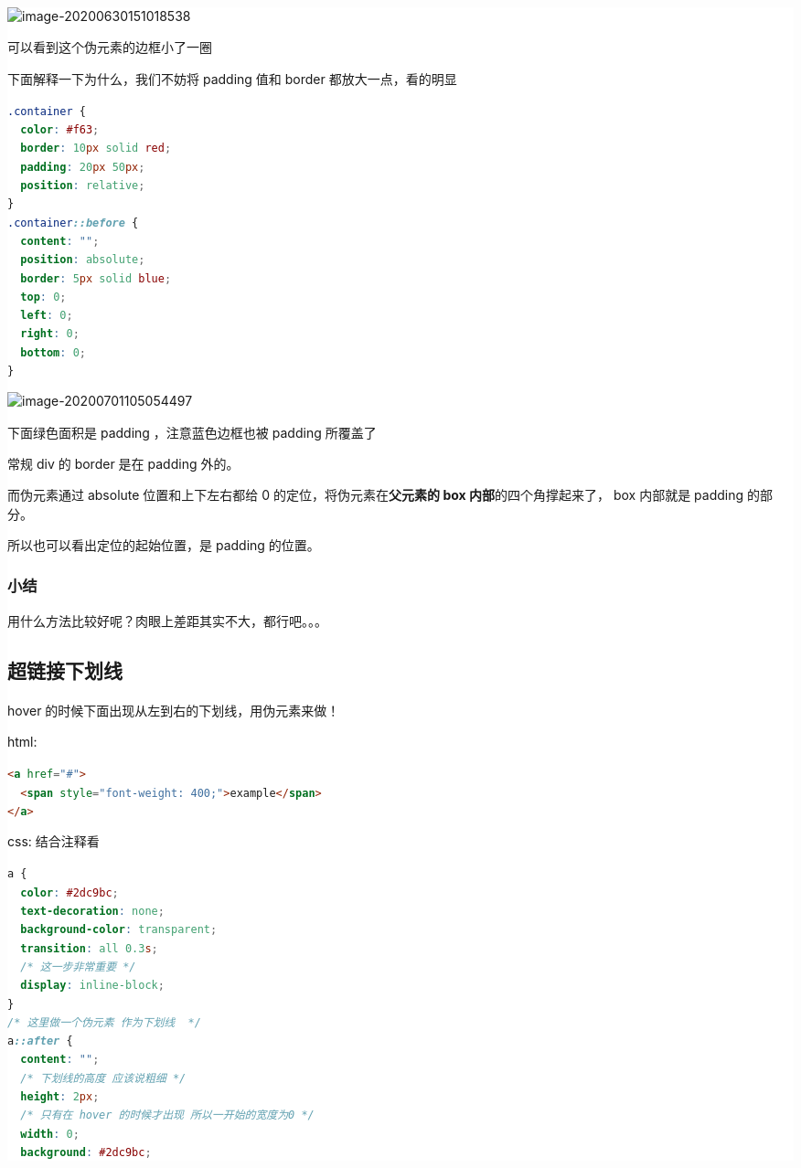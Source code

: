 ![image-20200630151018538](imgs/css_tricks.assets/image-20200630151018538.png)

可以看到这个伪元素的边框小了一圈

下面解释一下为什么，我们不妨将 padding 值和 border 都放大一点，看的明显

```css
.container {
  color: #f63;
  border: 10px solid red;
  padding: 20px 50px;
  position: relative;
}
.container::before {
  content: "";
  position: absolute;
  border: 5px solid blue;
  top: 0;
  left: 0;
  right: 0;
  bottom: 0;
}
```

![image-20200701105054497](imgs/css_tricks.assets/image-20200701105054497.png)

下面绿色面积是 padding ，注意蓝色边框也被 padding 所覆盖了

常规 div 的 border 是在 padding 外的。

而伪元素通过 absolute 位置和上下左右都给 0 的定位，将伪元素在**父元素的 box 内部**的四个角撑起来了， box 内部就是 padding 的部分。

所以也可以看出定位的起始位置，是 padding 的位置。

### 小结

用什么方法比较好呢？肉眼上差距其实不大，都行吧。。。

## 超链接下划线

hover 的时候下面出现从左到右的下划线，用伪元素来做！

html:

```html
<a href="#">
  <span style="font-weight: 400;">example</span>
</a>
```

css: 结合注释看

```css
a {
  color: #2dc9bc;
  text-decoration: none;
  background-color: transparent;
  transition: all 0.3s;
  /* 这一步非常重要 */
  display: inline-block;
}
/* 这里做一个伪元素 作为下划线  */
a::after {
  content: "";
  /* 下划线的高度 应该说粗细 */
  height: 2px;
  /* 只有在 hover 的时候才出现 所以一开始的宽度为0 */
  width: 0;
  background: #2dc9bc;
```